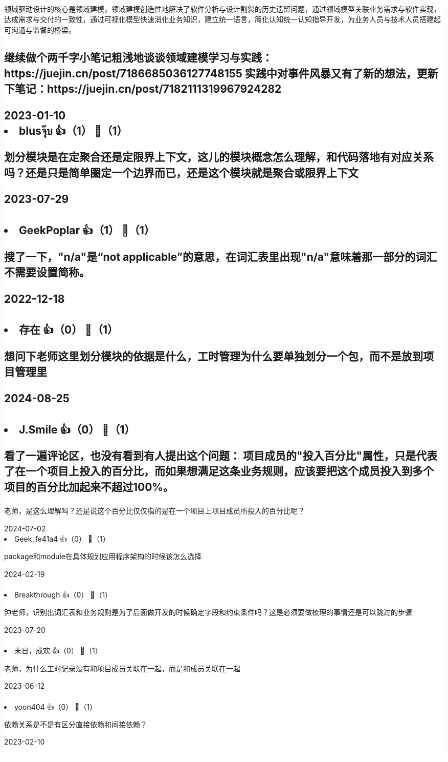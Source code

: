 领域驱动设计的核心是领域建模，领域建模创造性地解决了软件分析与设计割裂的历史遗留问题，通过领域模型关联业务需求与软件实现，达成需求与交付的一致性，通过可视化模型快速消化业务知识，建立统一语言，简化认知统一认知指导开发，为业务人员与技术人员搭建起可沟通与监督的桥梁。

继续做个两千字小笔记粗浅地谈谈领域建模学习与实践：https:&#47;&#47;juejin.cn&#47;post&#47;7186685036127748155
实践中对事件风暴又有了新的想法，更新下笔记：https:&#47;&#47;juejin.cn&#47;post&#47;7182111319967924282</p>2023-01-10</li><br/><li><span>blusจุ๊บ</span> 👍（1） 💬（1）<p>划分模块是在定聚合还是定限界上下文，这儿的模块概念怎么理解，和代码落地有对应关系吗？还是只是简单圈定一个边界而已，还是这个模块就是聚合或限界上下文</p>2023-07-29</li><br/><li><span>GeekPoplar</span> 👍（1） 💬（1）<p>搜了一下，&quot;n&#47;a&quot;是“not applicable”的意思，在词汇表里出现&quot;n&#47;a&quot;意味着那一部分的词汇不需要设置简称。</p>2022-12-18</li><br/><li><span>存在</span> 👍（0） 💬（1）<p>想问下老师这里划分模块的依据是什么，工时管理为什么要单独划分一个包，而不是放到项目管理里</p>2024-08-25</li><br/><li><span>J.Smile</span> 👍（0） 💬（1）<p>看了一遍评论区，也没有看到有人提出这个问题：
项目成员的&quot;投入百分比&quot;属性，只是代表了在一个项目上投入的百分比，而如果想满足这条业务规则，应该要把这个成员投入到多个项目的百分比加起来不超过100%。
--------
老师，是这么理解吗？还是说这个百分比仅仅指的是在一个项目上项目成员所投入的百分比呢？</p>2024-07-02</li><br/><li><span>Geek_fe41a4</span> 👍（0） 💬（1）<p>package和module在具体规划应用程序架构的时候该怎么选择</p>2024-02-19</li><br/><li><span>Breakthrough</span> 👍（0） 💬（1）<p>钟老师，识别出词汇表和业务规则是为了后面做开发的时候确定字段和约束条件吗？这是必须要做梳理的事情还是可以跳过的步骤</p>2023-07-20</li><br/><li><span>末日，成欢</span> 👍（0） 💬（1）<p>老师，为什么工时记录没有和项目成员关联在一起，而是和成员关联在一起</p>2023-06-12</li><br/><li><span>yoon404</span> 👍（0） 💬（1）<p>依赖关系是不是有区分直接依赖和间接依赖？</p>2023-02-10</li><br/>
</ul>